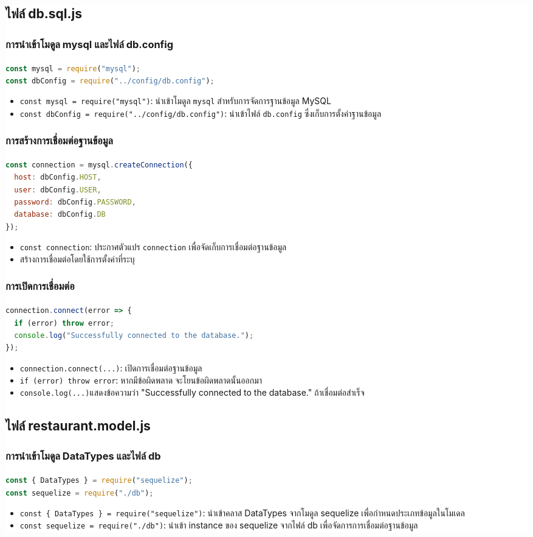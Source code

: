 ## ไฟล์ db.sql.js

### การนำเข้าโมดูล mysql และไฟล์ db.config

```javascript
const mysql = require("mysql");
const dbConfig = require("../config/db.config");
```

- `const mysql = require("mysql")`: นำเข้าโมดูล `mysql` สำหรับการจัดการฐานข้อมูล MySQL
- `const dbConfig = require("../config/db.config")`: นำเข้าไฟล์ `db.config` ซึ่งเก็บการตั้งค่าฐานข้อมูล

### การสร้างการเชื่อมต่อฐานข้อมูล

```javascript
const connection = mysql.createConnection({
  host: dbConfig.HOST,
  user: dbConfig.USER,
  password: dbConfig.PASSWORD,
  database: dbConfig.DB
});
```

- `const connection`: ประกาศตัวแปร `connection` เพื่อจัดเก็บการเชื่อมต่อฐานข้อมูล
- สร้างการเชื่อมต่อโดยใช้การตั้งค่าที่ระบุ

### การเปิดการเชื่อมต่อ

```javascript
connection.connect(error => {
  if (error) throw error;
  console.log("Successfully connected to the database.");
});
```

- `connection.connect(...)`: เปิดการเชื่อมต่อฐานข้อมูล
- `if (error) throw error`: หากมีข้อผิดพลาด จะโยนข้อผิดพลาดนั้นออกมา
- `console.log(...)`แสดงข้อความว่า "Successfully connected to the database." ถ้าเชื่อมต่อสำเร็จ







## ไฟล์ restaurant.model.js

### การนำเข้าโมดูล DataTypes และไฟล์ db

```javascript
const { DataTypes } = require("sequelize");
const sequelize = require("./db");
```

- `const { DataTypes } = require("sequelize")`: นำเข้าคลาส DataTypes จากโมดูล sequelize เพื่อกำหนดประเภทข้อมูลในโมเดล
- `const sequelize = require("./db")`: นำเข้า instance ของ sequelize จากไฟล์ db เพื่อจัดการการเชื่อมต่อฐานข้อมูล
